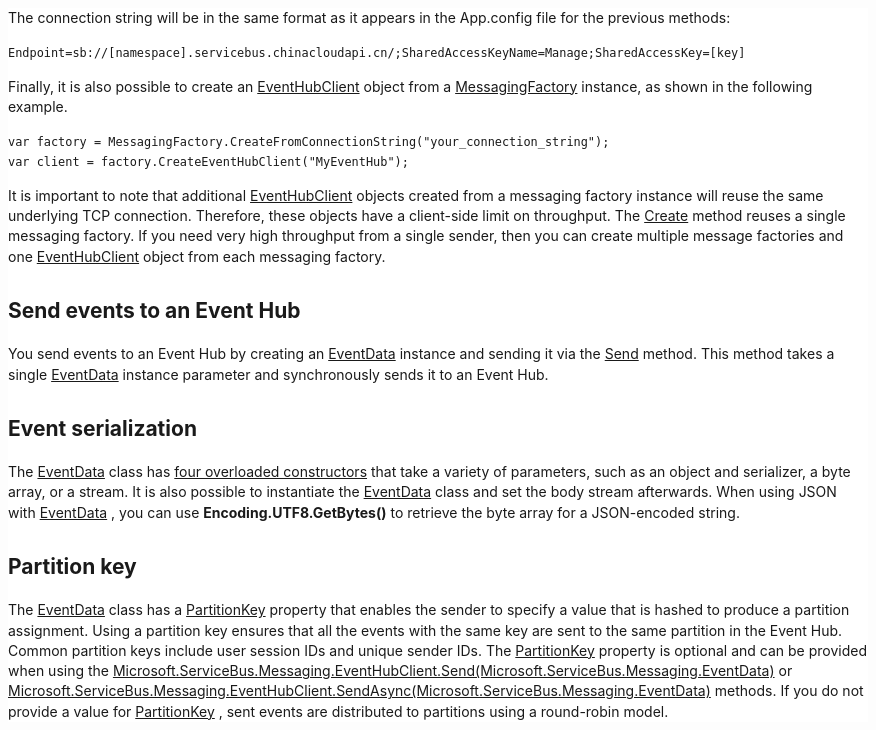 The connection string will be in the same format as it appears in the App.config file for the previous methods:

```
Endpoint=sb://[namespace].servicebus.chinacloudapi.cn/;SharedAccessKeyName=Manage;SharedAccessKey=[key]
```

Finally, it is also possible to create an  [EventHubClient](https://msdn.microsoft.com/zh-cn/library/microsoft.servicebus.messaging.eventhubclient.aspx)  object from a  [MessagingFactory](https://msdn.microsoft.com/zh-cn/library/microsoft.servicebus.messaging.messagingfactory.aspx)  instance, as shown in the following example.

```
var factory = MessagingFactory.CreateFromConnectionString("your_connection_string");
var client = factory.CreateEventHubClient("MyEventHub");
```

It is important to note that additional  [EventHubClient](https://msdn.microsoft.com/zh-cn/library/microsoft.servicebus.messaging.eventhubclient.aspx)  objects created from a messaging factory instance will reuse the same underlying TCP connection. Therefore, these objects have a client-side limit on throughput. The  [Create](https://msdn.microsoft.com/zh-cn/library/microsoft.servicebus.messaging.eventhubclient.create.aspx)  method reuses a single messaging factory. If you need very high throughput from a single sender, then you can create multiple message factories and one  [EventHubClient](https://msdn.microsoft.com/zh-cn/library/microsoft.servicebus.messaging.eventhubclient.aspx)  object from each messaging factory.

## Send events to an Event Hub

You send events to an Event Hub by creating an  [EventData](https://msdn.microsoft.com/zh-cn/library/microsoft.servicebus.messaging.eventdata.aspx)  instance and sending it via the  [Send](https://msdn.microsoft.com/zh-cn/library/microsoft.servicebus.messaging.eventhubclient.send.aspx)  method. This method takes a single  [EventData](https://msdn.microsoft.com/zh-cn/library/microsoft.servicebus.messaging.eventdata.aspx)  instance parameter and synchronously sends it to an Event Hub.

## Event serialization

The  [EventData](https://msdn.microsoft.com/zh-cn/library/microsoft.servicebus.messaging.eventdata.aspx)  class has [four overloaded  constructors](https://msdn.microsoft.com/zh-cn/library/microsoft.servicebus.messaging.eventdata.aspx)  that take a variety of parameters, such as an object and serializer, a byte array, or a stream. It is also possible to instantiate the  [EventData](https://msdn.microsoft.com/zh-cn/library/microsoft.servicebus.messaging.eventdata.aspx)  class and set the body stream afterwards. When using JSON with  [EventData](https://msdn.microsoft.com/zh-cn/library/microsoft.servicebus.messaging.eventdata.aspx) , you can use **Encoding.UTF8.GetBytes()** to retrieve the byte array for a JSON-encoded string.

## Partition key

The  [EventData](https://msdn.microsoft.com/zh-cn/library/microsoft.servicebus.messaging.eventdata.aspx)  class has a  [PartitionKey](https://msdn.microsoft.com/zh-cn/library/microsoft.servicebus.messaging.eventdata.partitionkey.aspx)  property that enables the sender to specify a value that is hashed to produce a partition assignment. Using a partition key ensures that all the events with the same key are sent to the same partition in the Event Hub. Common partition keys include user session IDs and unique sender IDs. The  [PartitionKey](https://msdn.microsoft.com/zh-cn/library/microsoft.servicebus.messaging.eventdata.partitionkey.aspx)  property is optional and can be provided when using the  [Microsoft.ServiceBus.Messaging.EventHubClient.Send(Microsoft.ServiceBus.Messaging.EventData)](https://msdn.microsoft.com/zh-cn/library/microsoft.servicebus.messaging.eventdata.aspx)  or  [Microsoft.ServiceBus.Messaging.EventHubClient.SendAsync(Microsoft.ServiceBus.Messaging.EventData)](https://msdn.microsoft.com/zh-cn/library/microsoft.servicebus.messaging.eventdata.aspx)  methods. If you do not provide a value for  [PartitionKey](https://msdn.microsoft.com/zh-cn/library/microsoft.servicebus.messaging.eventdata.partitionkey.aspx) , sent events are distributed to partitions using a round-robin model.
